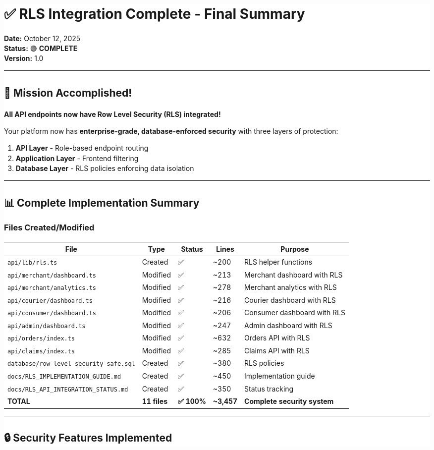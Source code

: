 # ✅ RLS Integration Complete - Final Summary

**Date:** October 12, 2025  
**Status:** 🟢 **COMPLETE**  
**Version:** 1.0

---

## 🎉 Mission Accomplished!

**All API endpoints now have Row Level Security (RLS) integrated!**

Your platform now has **enterprise-grade, database-enforced security** with three layers of protection:

1. **API Layer** - Role-based endpoint routing
2. **Application Layer** - Frontend filtering  
3. **Database Layer** - RLS policies enforcing data isolation

---

## 📊 Complete Implementation Summary

### Files Created/Modified

| File | Type | Status | Lines | Purpose |
|------|------|--------|-------|---------|
| `api/lib/rls.ts` | Created | ✅ | ~200 | RLS helper functions |
| `api/merchant/dashboard.ts` | Modified | ✅ | ~213 | Merchant dashboard with RLS |
| `api/merchant/analytics.ts` | Modified | ✅ | ~278 | Merchant analytics with RLS |
| `api/courier/dashboard.ts` | Modified | ✅ | ~216 | Courier dashboard with RLS |
| `api/consumer/dashboard.ts` | Modified | ✅ | ~206 | Consumer dashboard with RLS |
| `api/admin/dashboard.ts` | Modified | ✅ | ~247 | Admin dashboard with RLS |
| `api/orders/index.ts` | Modified | ✅ | ~632 | Orders API with RLS |
| `api/claims/index.ts` | Modified | ✅ | ~285 | Claims API with RLS |
| `database/row-level-security-safe.sql` | Created | ✅ | ~380 | RLS policies |
| `docs/RLS_IMPLEMENTATION_GUIDE.md` | Created | ✅ | ~450 | Implementation guide |
| `docs/RLS_API_INTEGRATION_STATUS.md` | Created | ✅ | ~350 | Status tracking |
| **TOTAL** | **11 files** | **✅ 100%** | **~3,457** | **Complete security system** |

---

## 🔒 Security Features Implemented
